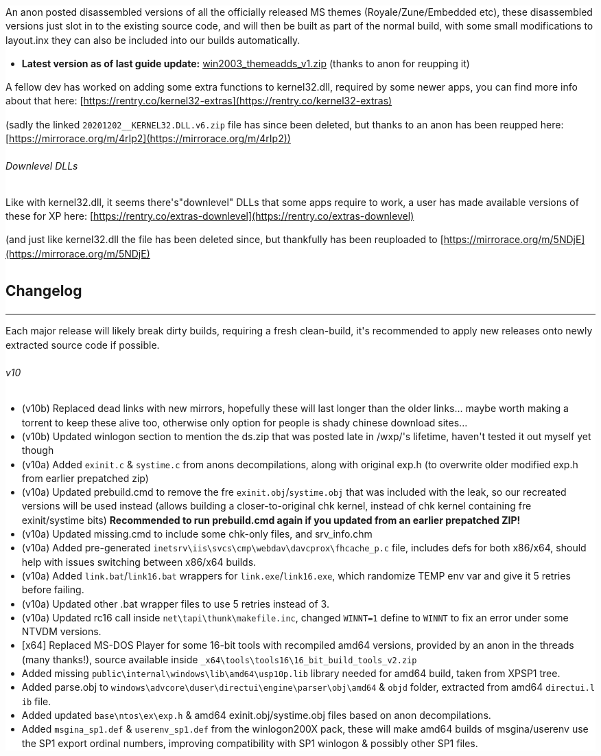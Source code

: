 An anon posted disassembled versions of all the officially released MS themes (Royale/Zune/Embedded etc), these disassembled versions just slot in to the existing source code, and will then be built as part of the normal build, with some small modifications to layout.inx they can also be included into our builds automatically.

*   **Latest version as of last guide update:** [win2003_themeadds_v1.zip](https://mirrorace.org/m/3Lxav) (thanks to anon for reupping it)

A fellow dev has worked on adding some extra functions to kernel32.dll, required by some newer apps, you can find more info about that here: [https://rentry.co/kernel32-extras](https://rentry.co/kernel32-extras)

(sadly the linked `20201202__KERNEL32.DLL.v6.zip` file has since been deleted, but thanks to an anon has been reupped here: [https://mirrorace.org/m/4rIp2](https://mirrorace.org/m/4rIp2))

###### Downlevel DLLs[](#downlevel-dlls "Permanent link")

Like with kernel32.dll, it seems there's"downlevel" DLLs that some apps require to work, a user has made available versions of these for XP here: [https://rentry.co/extras-downlevel](https://rentry.co/extras-downlevel)

(and just like kernel32.dll the file has been deleted since, but thankfully has been reuploaded to [https://mirrorace.org/m/5NDjE](https://mirrorace.org/m/5NDjE)

Changelog[](#changelog "Permanent link")
----------------------------------------

* * *

Each major release will likely break dirty builds, requiring a fresh clean-build, it's recommended to apply new releases onto newly extracted source code if possible.

###### v10[](#v10 "Permanent link")

*   (v10b) Replaced dead links with new mirrors, hopefully these will last longer than the older links... maybe worth making a torrent to keep these alive too, otherwise only option for people is shady chinese download sites...
*   (v10b) Updated winlogon section to mention the ds.zip that was posted late in /wxp/'s lifetime, haven't tested it out myself yet though
*   (v10a) Added `exinit.c` & `systime.c` from anons decompilations, along with original exp.h (to overwrite older modified exp.h from earlier prepatched zip)
*   (v10a) Updated prebuild.cmd to remove the fre `exinit.obj`/`systime.obj` that was included with the leak, so our recreated versions will be used instead (allows building a closer-to-original chk kernel, instead of chk kernel containing fre exinit/systime bits) **Recommended to run prebuild.cmd again if you updated from an earlier prepatched ZIP!**
*   (v10a) Updated missing.cmd to include some chk-only files, and srv_info.chm
*   (v10a) Added pre-generated `inetsrv\iis\svcs\cmp\webdav\davcprox\fhcache_p.c` file, includes defs for both x86/x64, should help with issues switching between x86/x64 builds.
*   (v10a) Added `link.bat`/`link16.bat` wrappers for `link.exe`/`link16.exe`, which randomize TEMP env var and give it 5 retries before failing.
*   (v10a) Updated other .bat wrapper files to use 5 retries instead of 3.
*   (v10a) Updated rc16 call inside `net\tapi\thunk\makefile.inc`, changed `WINNT=1` define to `WINNT` to fix an error under some NTVDM versions.
*   [x64] Replaced MS-DOS Player for some 16-bit tools with recompiled amd64 versions, provided by an anon in the threads (many thanks!), source available inside `_x64\tools\tools16\16_bit_build_tools_v2.zip`
*   Added missing `public\internal\windows\lib\amd64\usp10p.lib` library needed for amd64 build, taken from XPSP1 tree.
*   Added parse.obj to `windows\advcore\duser\directui\engine\parser\obj\amd64` & `objd` folder, extracted from amd64 `directui.lib` file.
*   Added updated `base\ntos\ex\exp.h` & amd64 exinit.obj/systime.obj files based on anon decompilations.
*   Added `msgina_sp1.def` & `userenv_sp1.def` from the winlogon200X pack, these will make amd64 builds of msgina/userenv use the SP1 export ordinal numbers, improving compatibility with SP1 winlogon & possibly other SP1 files.

